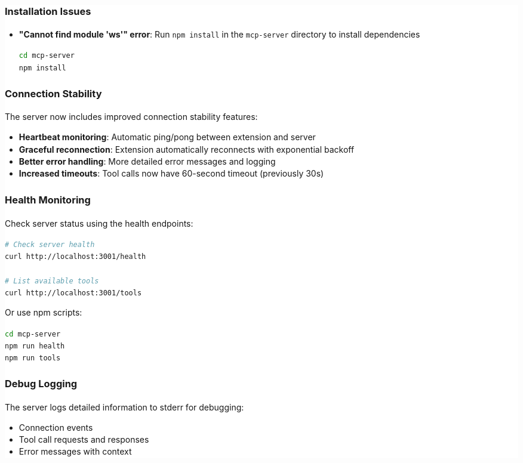 ### Installation Issues

- **"Cannot find module 'ws'" error**: Run `npm install` in the `mcp-server` directory to install dependencies
  ```bash
  cd mcp-server
  npm install
  ```

### Connection Stability

The server now includes improved connection stability features:

- **Heartbeat monitoring**: Automatic ping/pong between extension and server
- **Graceful reconnection**: Extension automatically reconnects with exponential backoff
- **Better error handling**: More detailed error messages and logging
- **Increased timeouts**: Tool calls now have 60-second timeout (previously 30s)

### Health Monitoring

Check server status using the health endpoints:

```bash
# Check server health
curl http://localhost:3001/health

# List available tools
curl http://localhost:3001/tools
```

Or use npm scripts:
```bash
cd mcp-server
npm run health
npm run tools
```

### Debug Logging

The server logs detailed information to stderr for debugging:
- Connection events
- Tool call requests and responses
- Error messages with context